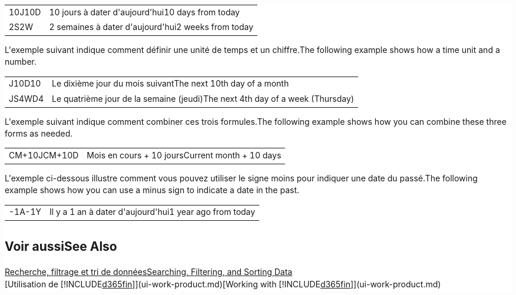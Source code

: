|||  
|-|-|  
|<span data-ttu-id="84d6c-278">10J</span><span class="sxs-lookup"><span data-stu-id="84d6c-278">10D</span></span>|<span data-ttu-id="84d6c-279">10 jours à dater d'aujourd'hui</span><span class="sxs-lookup"><span data-stu-id="84d6c-279">10 days from today</span></span>|  
|<span data-ttu-id="84d6c-280">2S</span><span class="sxs-lookup"><span data-stu-id="84d6c-280">2W</span></span>|<span data-ttu-id="84d6c-281">2 semaines à dater d'aujourd'hui</span><span class="sxs-lookup"><span data-stu-id="84d6c-281">2 weeks from today</span></span>|  

 <span data-ttu-id="84d6c-282">L'exemple suivant indique comment définir une unité de temps et un chiffre.</span><span class="sxs-lookup"><span data-stu-id="84d6c-282">The following example shows how a time unit and a number.</span></span>  

|||  
|-|-|  
|<span data-ttu-id="84d6c-283">J10</span><span class="sxs-lookup"><span data-stu-id="84d6c-283">D10</span></span>|<span data-ttu-id="84d6c-284">Le dixième jour du mois suivant</span><span class="sxs-lookup"><span data-stu-id="84d6c-284">The next 10th day of a month</span></span>|  
|<span data-ttu-id="84d6c-285">JS4</span><span class="sxs-lookup"><span data-stu-id="84d6c-285">WD4</span></span>|<span data-ttu-id="84d6c-286">Le quatrième jour de la semaine (jeudi)</span><span class="sxs-lookup"><span data-stu-id="84d6c-286">The next 4th day of a week (Thursday)</span></span>|  

 <span data-ttu-id="84d6c-287">L'exemple suivant indique comment combiner ces trois formules.</span><span class="sxs-lookup"><span data-stu-id="84d6c-287">The following example shows how you can combine these three forms as needed.</span></span>  

|||  
|-|-|  
|<span data-ttu-id="84d6c-288">CM+10J</span><span class="sxs-lookup"><span data-stu-id="84d6c-288">CM+10D</span></span>|<span data-ttu-id="84d6c-289">Mois en cours + 10 jours</span><span class="sxs-lookup"><span data-stu-id="84d6c-289">Current month + 10 days</span></span>|  

 <span data-ttu-id="84d6c-290">L'exemple ci-dessous illustre comment vous pouvez utiliser le signe moins pour indiquer une date du passé.</span><span class="sxs-lookup"><span data-stu-id="84d6c-290">The following example shows how you can use a minus sign to indicate a date in the past.</span></span>  

|||  
|-|-|  
|<span data-ttu-id="84d6c-291">-1A</span><span class="sxs-lookup"><span data-stu-id="84d6c-291">-1Y</span></span>|<span data-ttu-id="84d6c-292">Il y a 1 an à dater d'aujourd'hui</span><span class="sxs-lookup"><span data-stu-id="84d6c-292">1 year ago from today</span></span>|  

  
## <a name="see-also"></a><span data-ttu-id="84d6c-293">Voir aussi</span><span class="sxs-lookup"><span data-stu-id="84d6c-293">See Also</span></span>  
 [<span data-ttu-id="84d6c-294">Recherche, filtrage et tri de données</span><span class="sxs-lookup"><span data-stu-id="84d6c-294">Searching, Filtering, and Sorting Data</span></span>](ui-enter-criteria-filters.md)  
 <span data-ttu-id="84d6c-295">[Utilisation de [!INCLUDE[d365fin](includes/d365fin_md.md)]](ui-work-product.md)</span><span class="sxs-lookup"><span data-stu-id="84d6c-295">[Working with [!INCLUDE[d365fin](includes/d365fin_md.md)]](ui-work-product.md)</span></span>

